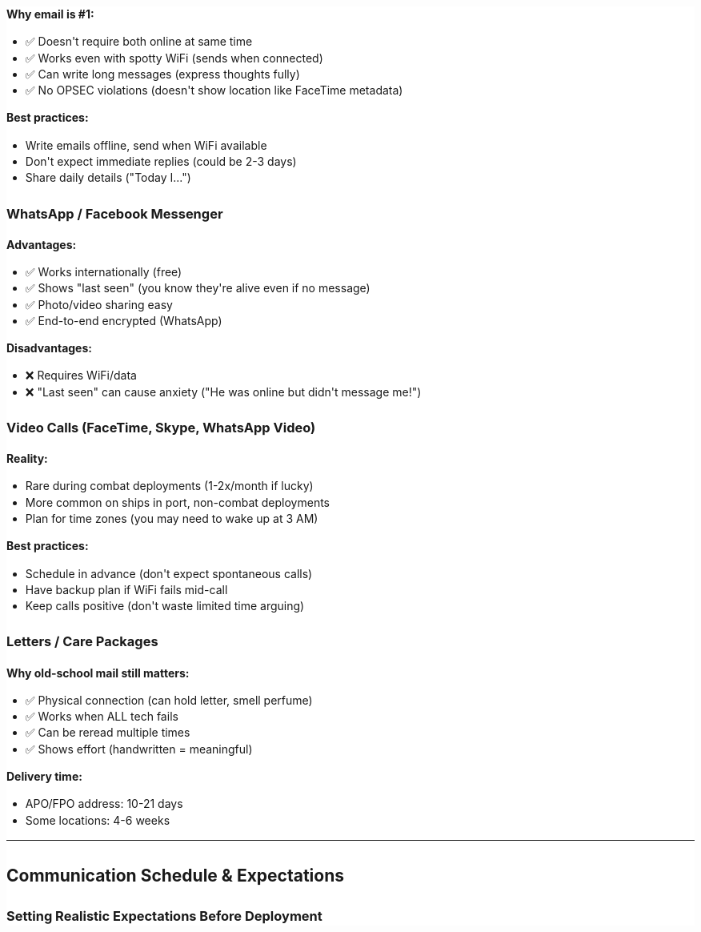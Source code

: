 **Why email is #1:**
- ✅ Doesn't require both online at same time
- ✅ Works even with spotty WiFi (sends when connected)
- ✅ Can write long messages (express thoughts fully)
- ✅ No OPSEC violations (doesn't show location like FaceTime metadata)

**Best practices:**
- Write emails offline, send when WiFi available
- Don't expect immediate replies (could be 2-3 days)
- Share daily details ("Today I...")

### WhatsApp / Facebook Messenger

**Advantages:**
- ✅ Works internationally (free)
- ✅ Shows "last seen" (you know they're alive even if no message)
- ✅ Photo/video sharing easy
- ✅ End-to-end encrypted (WhatsApp)

**Disadvantages:**
- ❌ Requires WiFi/data
- ❌ "Last seen" can cause anxiety ("He was online but didn't message me!")

### Video Calls (FaceTime, Skype, WhatsApp Video)

**Reality:**
- Rare during combat deployments (1-2x/month if lucky)
- More common on ships in port, non-combat deployments
- Plan for time zones (you may need to wake up at 3 AM)

**Best practices:**
- Schedule in advance (don't expect spontaneous calls)
- Have backup plan if WiFi fails mid-call
- Keep calls positive (don't waste limited time arguing)

### Letters / Care Packages

**Why old-school mail still matters:**
- ✅ Physical connection (can hold letter, smell perfume)
- ✅ Works when ALL tech fails
- ✅ Can be reread multiple times
- ✅ Shows effort (handwritten = meaningful)

**Delivery time:**
- APO/FPO address: 10-21 days
- Some locations: 4-6 weeks

---

## Communication Schedule & Expectations

### Setting Realistic Expectations Before Deployment
